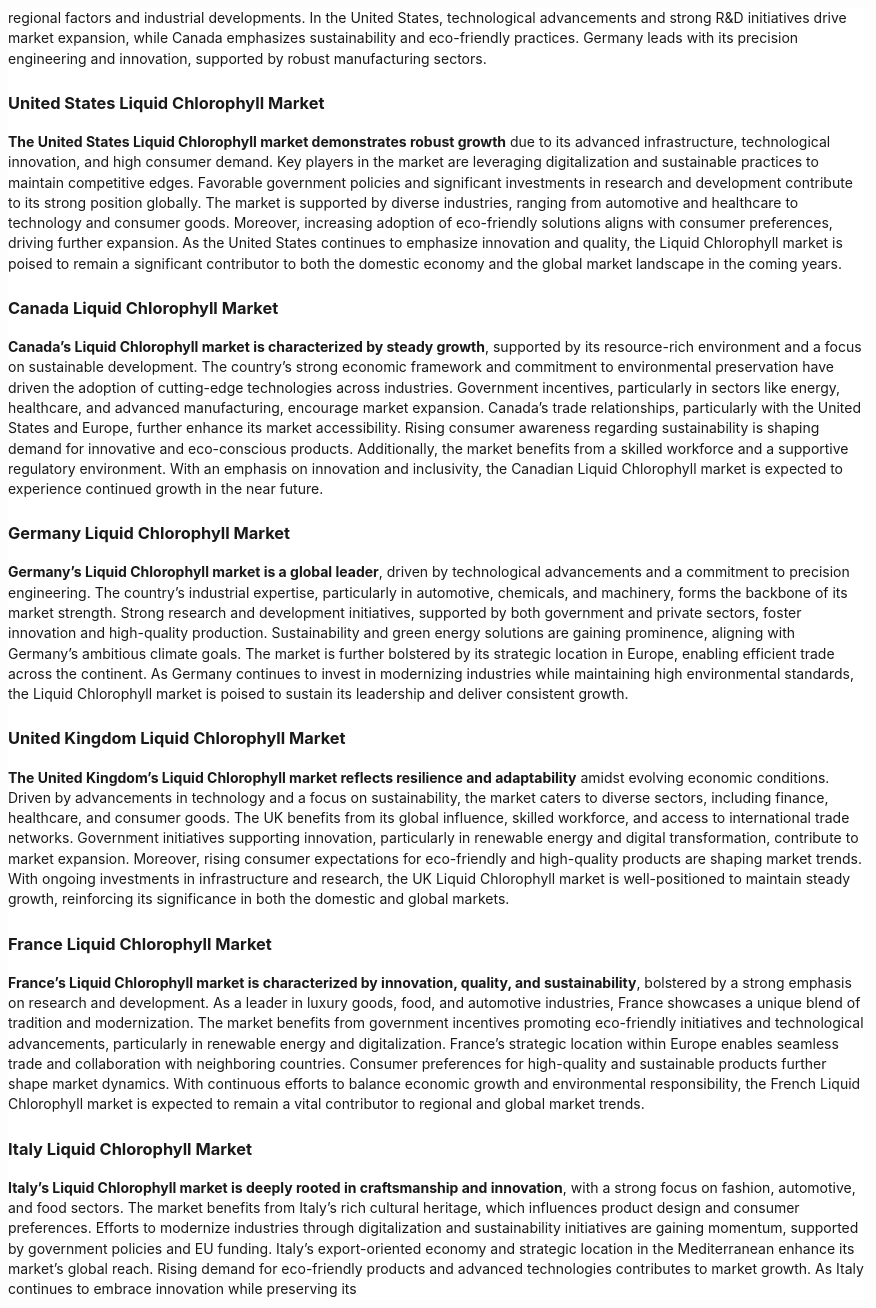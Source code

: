 regional factors and industrial developments. In the United States, technological advancements and strong R&amp;D initiatives drive market expansion, while Canada emphasizes sustainability and eco-friendly practices. Germany leads with its precision engineering and innovation, supported by robust manufacturing sectors.</span></em></p></blockquote><h3><strong>United States Liquid Chlorophyll Market</strong></h3><p><strong>The United States Liquid Chlorophyll market demonstrates robust growth</strong> due to its advanced infrastructure, technological innovation, and high consumer demand. Key players in the market are leveraging digitalization and sustainable practices to maintain competitive edges. Favorable government policies and significant investments in research and development contribute to its strong position globally. The market is supported by diverse industries, ranging from automotive and healthcare to technology and consumer goods. Moreover, increasing adoption of eco-friendly solutions aligns with consumer preferences, driving further expansion. As the United States continues to emphasize innovation and quality, the Liquid Chlorophyll market is poised to remain a significant contributor to both the domestic economy and the global market landscape in the coming years.</p><h3><strong>Canada Liquid Chlorophyll Market</strong></h3><p><strong>Canada&rsquo;s Liquid Chlorophyll market is characterized by steady growth</strong>, supported by its resource-rich environment and a focus on sustainable development. The country&rsquo;s strong economic framework and commitment to environmental preservation have driven the adoption of cutting-edge technologies across industries. Government incentives, particularly in sectors like energy, healthcare, and advanced manufacturing, encourage market expansion. Canada&rsquo;s trade relationships, particularly with the United States and Europe, further enhance its market accessibility. Rising consumer awareness regarding sustainability is shaping demand for innovative and eco-conscious products. Additionally, the market benefits from a skilled workforce and a supportive regulatory environment. With an emphasis on innovation and inclusivity, the Canadian Liquid Chlorophyll market is expected to experience continued growth in the near future.</p><h3><strong>Germany Liquid Chlorophyll Market</strong></h3><p><strong>Germany&rsquo;s Liquid Chlorophyll market is a global leader</strong>, driven by technological advancements and a commitment to precision engineering. The country&rsquo;s industrial expertise, particularly in automotive, chemicals, and machinery, forms the backbone of its market strength. Strong research and development initiatives, supported by both government and private sectors, foster innovation and high-quality production. Sustainability and green energy solutions are gaining prominence, aligning with Germany&rsquo;s ambitious climate goals. The market is further bolstered by its strategic location in Europe, enabling efficient trade across the continent. As Germany continues to invest in modernizing industries while maintaining high environmental standards, the Liquid Chlorophyll market is poised to sustain its leadership and deliver consistent growth.</p><h3><strong>United Kingdom Liquid Chlorophyll Market</strong></h3><p><strong>The United Kingdom&rsquo;s Liquid Chlorophyll market reflects resilience and adaptability</strong> amidst evolving economic conditions. Driven by advancements in technology and a focus on sustainability, the market caters to diverse sectors, including finance, healthcare, and consumer goods. The UK benefits from its global influence, skilled workforce, and access to international trade networks. Government initiatives supporting innovation, particularly in renewable energy and digital transformation, contribute to market expansion. Moreover, rising consumer expectations for eco-friendly and high-quality products are shaping market trends. With ongoing investments in infrastructure and research, the UK Liquid Chlorophyll market is well-positioned to maintain steady growth, reinforcing its significance in both the domestic and global markets.</p><h3><strong>France Liquid Chlorophyll Market</strong></h3><p><strong>France&rsquo;s Liquid Chlorophyll market is characterized by innovation, quality, and sustainability</strong>, bolstered by a strong emphasis on research and development. As a leader in luxury goods, food, and automotive industries, France showcases a unique blend of tradition and modernization. The market benefits from government incentives promoting eco-friendly initiatives and technological advancements, particularly in renewable energy and digitalization. France&rsquo;s strategic location within Europe enables seamless trade and collaboration with neighboring countries. Consumer preferences for high-quality and sustainable products further shape market dynamics. With continuous efforts to balance economic growth and environmental responsibility, the French Liquid Chlorophyll market is expected to remain a vital contributor to regional and global market trends.</p><h3><strong>Italy Liquid Chlorophyll Market</strong></h3><p><strong>Italy&rsquo;s Liquid Chlorophyll market is deeply rooted in craftsmanship and innovation</strong>, with a strong focus on fashion, automotive, and food sectors. The market benefits from Italy&rsquo;s rich cultural heritage, which influences product design and consumer preferences. Efforts to modernize industries through digitalization and sustainability initiatives are gaining momentum, supported by government policies and EU funding. Italy&rsquo;s export-oriented economy and strategic location in the Mediterranean enhance its market&rsquo;s global reach. Rising demand for eco-friendly products and advanced technologies contributes to market growth. As Italy continues to embrace innovation while preserving its